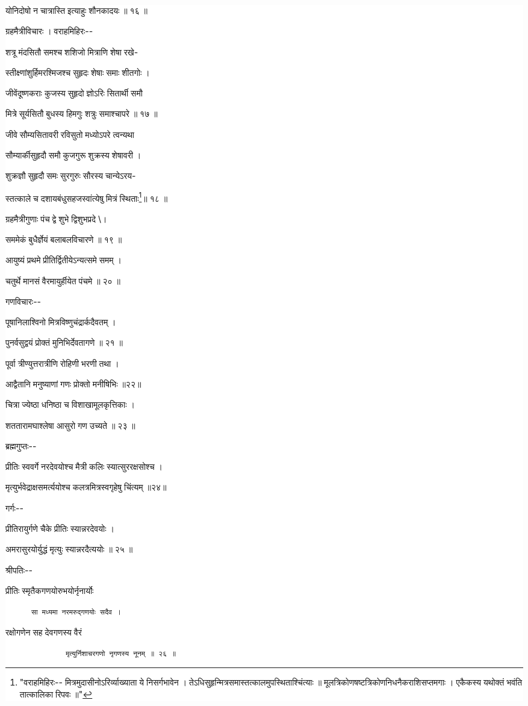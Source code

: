योनिदोषो न चात्रास्ति इत्याहुः शौनकादयः ॥ १६ ॥

ग्रहमैत्रीविचारः । वराहमिहिरः--

शत्रू मंदसितौ समश्च शशिजो मित्राणि शेषा रखे-

स्तीक्ष्णांशुर्हिमरश्मिजश्च सुहृदः शेषाः समाः शीतगोः ।

जीवेंदूष्णकराः कुजस्य सुहृदो ज्ञोऽरिः सितार्थी समौ

मित्रे सूर्यसितौ बुधस्य हिमगुः शत्रुः समाश्चापरे ॥ १७ ॥

जीवे सौम्यसितावरी रविसुतो मध्योऽपरे त्वन्यथा

सौम्यार्कीसुहृदौ समौ कुजगुरू शुक्रस्य शेषावरी ।

शुक्रज्ञौ सुहृदौ समः सुरगुरुः सौरस्य चान्येऽरय-

स्तत्काले च दशायबंधुसहजस्वांत्येषु मित्रं स्थिताः[^1]॥ १८ ॥

[^1]: "वराहमिहिरः-- मित्रमुदासीनोऽरिर्व्याख्याता ये निसर्गभावेन । तेऽधिसुहृन्मित्रसमास्तत्कालमुपस्थिताश्चिंत्याः ॥ मूलत्रिकोणषष्टत्रिकोणनिधनैकराशिसप्तमगाः । एकैकस्य यथोक्तं भवंति तात्कालिका रिपवः ॥"



ग्रहमैत्रीगुणाः पंच द्वे शुभे द्विशुभप्रदे \।

सममेकं बुधैर्ज्ञेयं बलाबलविचारणे ॥ १९ ॥

आयुष्यं प्रथमे प्रीतिर्द्वितीयेऽन्यत्समे समम् ।

चतुर्थे मानसं वैरमायुर्हीयेत पंचमे ॥ २० ॥

गणविचारः--

पूषानिलाश्विनो मित्रविष्णुचंद्रार्कदैवतम् ।

पुनर्वसुद्वयं प्रोक्तं मुनिभिर्देवतागणे ॥ २१ ॥

पूर्वा त्रीण्युत्तरात्रीणि रोहिणी भरणी तथा ।

आद्वैतानि मनुष्याणां गणः प्रोक्तो मनीषिभिः ॥२२॥

चित्रा ज्येष्ठा धनिष्ठा च विशाखामूलकृत्तिकाः ।

शततारामघाश्लेषा आसुरो गण उच्यते ॥ २३ ॥

ब्रह्मगुप्तः--

प्रीतिः स्ववर्गे नरदेवयोश्च मैत्री कलिः स्यात्सुररक्षसोश्च ।

मृत्युर्भवेद्राक्षसमर्त्ययोश्च कलत्रमित्रस्वगृहेषु चिंत्यम् ॥२४॥

गर्गः--

प्रीतिरायुर्गणे चैके प्रीतिः स्यान्नरदेवयोः ।

अमरासुरयोर्युद्धं मृत्युः स्यान्नरदैत्ययोः ॥ २५ ॥

श्रीपतिः--

प्रीतिः स्मृतैकगणयोरुभयोर्नृनार्योः

          सा मध्यमा नरमरुद्गणयोः सदैव ।

रक्षोगणेन सह देवगणस्य वैरं

                  मृत्युर्निशाचरगणो नृगणस्य नूनम् ॥ २६ ॥


[^2]: "पुरुषा रविगुरुभौमा नपुंसकाख्यौ बुधार्कपुत्रौ च ।  नार्यौं भृगुचंद्रमसौ ग्रहस्वभावास्त्रिधा प्रोक्ताः ॥ १ ॥"
[^2]: "पुरुषा रविगुरुभौमा नपुंसकाख्यौ बुधार्कपुत्रौ च ।  नार्यौं भृगुचंद्रमसौ ग्रहस्वभावास्त्रिधा प्रोक्ताः ॥ १ ॥"